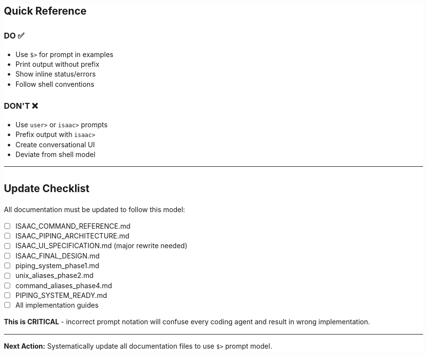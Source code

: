 
## Quick Reference

### DO ✅
- Use `$>` for prompt in examples
- Print output without prefix
- Show inline status/errors
- Follow shell conventions

### DON'T ❌
- Use `user>` or `isaac>` prompts
- Prefix output with `isaac>`
- Create conversational UI
- Deviate from shell model

---

## Update Checklist

All documentation must be updated to follow this model:

- [ ] ISAAC_COMMAND_REFERENCE.md
- [ ] ISAAC_PIPING_ARCHITECTURE.md
- [ ] ISAAC_UI_SPECIFICATION.md (major rewrite needed)
- [ ] ISAAC_FINAL_DESIGN.md
- [ ] piping_system_phase1.md
- [ ] unix_aliases_phase2.md
- [ ] command_aliases_phase4.md
- [ ] PIPING_SYSTEM_READY.md
- [ ] All implementation guides

**This is CRITICAL** - incorrect prompt notation will confuse every coding agent and result in wrong implementation.

---

**Next Action:** Systematically update all documentation files to use `$>` prompt model.
